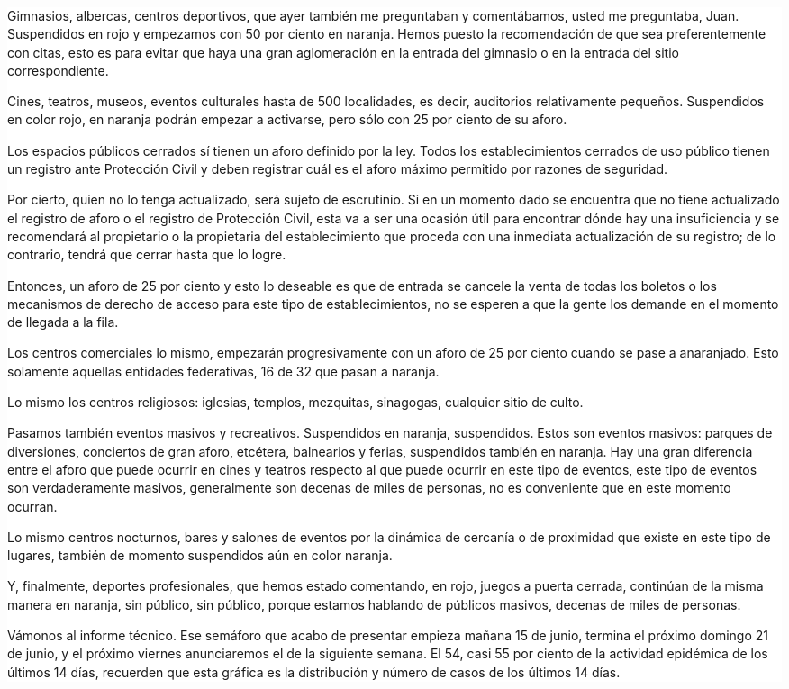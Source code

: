 Gimnasios, albercas, centros deportivos, que ayer también me preguntaban y
comentábamos, usted me preguntaba, Juan. Suspendidos en rojo y empezamos con
50 por ciento en naranja. Hemos puesto la recomendación de que sea
preferentemente con citas, esto es para evitar que haya una gran aglomeración
en la entrada del gimnasio o en la entrada del sitio correspondiente.

Cines, teatros, museos, eventos culturales hasta de 500 localidades, es decir,
auditorios relativamente pequeños. Suspendidos en color rojo, en naranja
podrán empezar a activarse, pero sólo con 25 por ciento de su aforo.

Los espacios públicos cerrados sí tienen un aforo definido por la ley. Todos
los establecimientos cerrados de uso público tienen un registro ante
Protección Civil y deben registrar cuál es el aforo máximo permitido por
razones de seguridad.

Por cierto, quien no lo tenga actualizado, será sujeto de escrutinio. Si en un
momento dado se encuentra que no tiene actualizado el registro de aforo o el
registro de Protección Civil, esta va a ser una ocasión útil para encontrar
dónde hay una insuficiencia y se recomendará al propietario o la propietaria
del establecimiento que proceda con una inmediata actualización de su
registro; de lo contrario, tendrá que cerrar hasta que lo logre.

Entonces, un aforo de 25 por ciento y esto lo deseable es que de entrada se
cancele la venta de todas los boletos o los mecanismos de derecho de acceso
para este tipo de establecimientos, no se esperen a que la gente los demande
en el momento de llegada a la fila.

Los centros comerciales lo mismo, empezarán progresivamente con un aforo de 25
por ciento cuando se pase a anaranjado. Esto solamente aquellas entidades
federativas, 16 de 32 que pasan a naranja.

Lo mismo los centros religiosos: iglesias, templos, mezquitas, sinagogas,
cualquier sitio de culto.

Pasamos también eventos masivos y recreativos. Suspendidos en naranja,
suspendidos. Estos son eventos masivos: parques de diversiones, conciertos de
gran aforo, etcétera, balnearios y ferias, suspendidos también en naranja. Hay
una gran diferencia entre el aforo que puede ocurrir en cines y teatros
respecto al que puede ocurrir en este tipo de eventos, este tipo de eventos
son verdaderamente masivos, generalmente son decenas de miles de personas, no
es conveniente que en este momento ocurran.

Lo mismo centros nocturnos, bares y salones de eventos por la dinámica de
cercanía o de proximidad que existe en este tipo de lugares, también de
momento suspendidos aún en color naranja.

Y, finalmente, deportes profesionales, que hemos estado comentando, en rojo,
juegos a puerta cerrada, continúan de la misma manera en naranja, sin público,
sin público, porque estamos hablando de públicos masivos, decenas de miles de
personas.

Vámonos al informe técnico. Ese semáforo que acabo de presentar empieza mañana
15 de junio, termina el próximo domingo 21 de junio, y el próximo viernes
anunciaremos el de la siguiente semana. El 54, casi 55 por ciento de la
actividad epidémica de los últimos 14 días, recuerden que esta gráfica es la
distribución y número de casos de los últimos 14 días.
